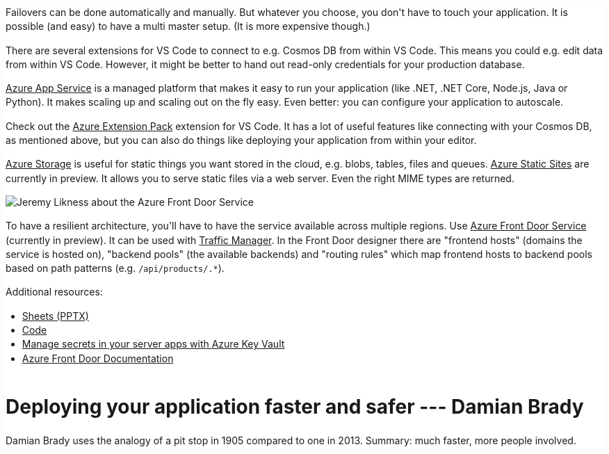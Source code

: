 Failovers can be done automatically and manually. But whatever you choose, you
don't have to touch your application. It is possible (and easy) to have a multi
master setup. (It is more expensive though.)

There are several extensions for VS Code to connect to e.g. Cosmos DB from
within VS Code. This means you could e.g. edit data from within VS Code.
However, it might be better to hand out read-only credentials for your
production database.

[Azure App Service](https://azure.microsoft.com/en-us/services/app-service/) is
a managed platform that makes it easy to run your application (like .NET, .NET
Core, Node.js, Java or Python). It makes scaling up and scaling out on the fly
easy. Even better: you can configure your application to autoscale.

Check out the [Azure Extension Pack](https://marketplace.visualstudio.com/items?itemName=ms-vscode.vscode-azureextensionpack)
extension for VS Code. It has a lot of useful features like connecting with
your Cosmos DB, as mentioned above, but you can also do things like deploying
your application from within your editor.

[Azure Storage](https://azure.microsoft.com/en-us/services/storage/) is useful
for static things you want stored in the cloud, e.g. blobs, tables, files and
queues. [Azure Static Sites](https://azure.microsoft.com/en-us/blog/static-websites-on-azure-storage-now-generally-available/)
are currently in preview. It allows you to serve static files via a web server.
Even the right MIME types are returned.

![Jeremy Likness about the Azure Front Door Service](/images/mitta2019_jeremy_likness_1.jpg)

To have a resilient architecture, you'll have to have the service available
across multiple regions. Use [Azure Front Door Service](https://azure.microsoft.com/en-us/services/frontdoor/)
(currently in preview). It can be used with [Traffic Manager](https://azure.microsoft.com/en-us/services/traffic-manager/).
In the Front Door designer there are "frontend hosts" (domains the service is
hosted on), "backend pools" (the available backends) and "routing rules" which
map frontend hosts to backend pools based on path patterns (e.g.
`/api/products/.*`).

Additional resources:

- [Sheets (PPTX)](https://aka.ms/TechCommunity/MicrosoftIgniteTour/DEV10)
- [Code](https://github.com/Microsoft/IgniteTheTour/tree/master/DEV%20-%20Building%20your%20Applications%20for%20the%20Cloud/DEV10)
- [Manage secrets in your server apps with Azure Key Vault](https://docs.microsoft.com/en-us/learn/modules/manage-secrets-with-azure-key-vault/)
- [Azure Front Door Documentation](https://docs.microsoft.com/en-us/azure/frontdoor/)


# Deploying your application faster and safer --- Damian Brady

Damian Brady uses the analogy of a pit stop in 1905 compared to one in 2013.
Summary: much faster, more people involved.
